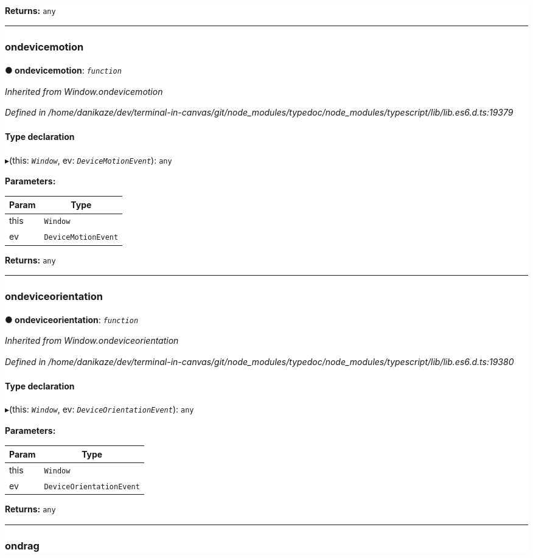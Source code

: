 **Returns:** `any`

___
<a id="ondevicemotion"></a>

###  ondevicemotion

**● ondevicemotion**: *`function`*

*Inherited from Window.ondevicemotion*

*Defined in /home/danikaze/dev/terminal-in-canvas/git/node_modules/typedoc/node_modules/typescript/lib/lib.es6.d.ts:19379*

#### Type declaration
▸(this: *`Window`*, ev: *`DeviceMotionEvent`*): `any`

**Parameters:**

| Param | Type |
| ------ | ------ |
| this | `Window` |
| ev | `DeviceMotionEvent` |

**Returns:** `any`

___
<a id="ondeviceorientation"></a>

###  ondeviceorientation

**● ondeviceorientation**: *`function`*

*Inherited from Window.ondeviceorientation*

*Defined in /home/danikaze/dev/terminal-in-canvas/git/node_modules/typedoc/node_modules/typescript/lib/lib.es6.d.ts:19380*

#### Type declaration
▸(this: *`Window`*, ev: *`DeviceOrientationEvent`*): `any`

**Parameters:**

| Param | Type |
| ------ | ------ |
| this | `Window` |
| ev | `DeviceOrientationEvent` |

**Returns:** `any`

___
<a id="ondrag"></a>

###  ondrag
